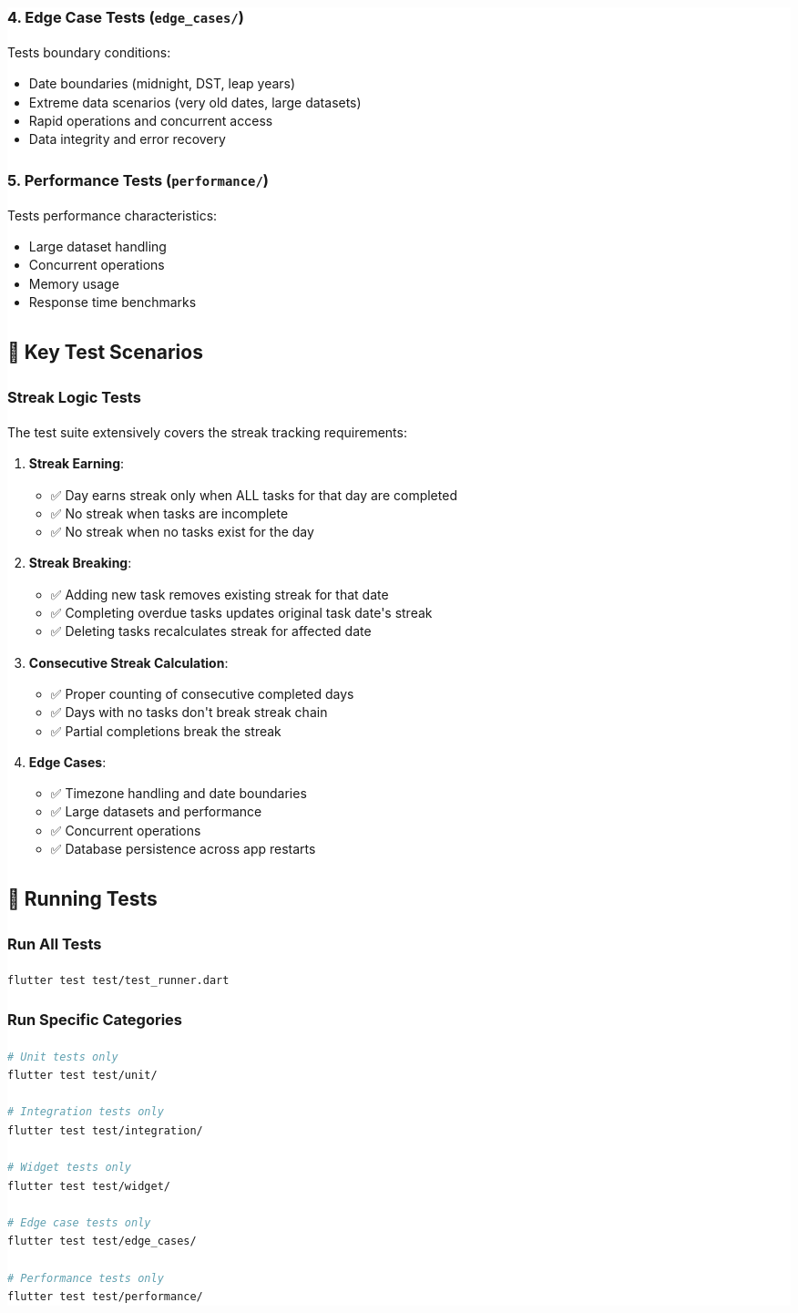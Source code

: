 ### 4. Edge Case Tests (`edge_cases/`)
Tests boundary conditions:
- Date boundaries (midnight, DST, leap years)
- Extreme data scenarios (very old dates, large datasets)
- Rapid operations and concurrent access
- Data integrity and error recovery

### 5. Performance Tests (`performance/`)
Tests performance characteristics:
- Large dataset handling
- Concurrent operations
- Memory usage
- Response time benchmarks

## 🎯 Key Test Scenarios

### Streak Logic Tests
The test suite extensively covers the streak tracking requirements:

1. **Streak Earning**:
   - ✅ Day earns streak only when ALL tasks for that day are completed
   - ✅ No streak when tasks are incomplete
   - ✅ No streak when no tasks exist for the day

2. **Streak Breaking**:
   - ✅ Adding new task removes existing streak for that date
   - ✅ Completing overdue tasks updates original task date's streak
   - ✅ Deleting tasks recalculates streak for affected date

3. **Consecutive Streak Calculation**:
   - ✅ Proper counting of consecutive completed days
   - ✅ Days with no tasks don't break streak chain
   - ✅ Partial completions break the streak

4. **Edge Cases**:
   - ✅ Timezone handling and date boundaries
   - ✅ Large datasets and performance
   - ✅ Concurrent operations
   - ✅ Database persistence across app restarts

## 🚀 Running Tests

### Run All Tests
```bash
flutter test test/test_runner.dart
```

### Run Specific Categories
```bash
# Unit tests only
flutter test test/unit/

# Integration tests only
flutter test test/integration/

# Widget tests only
flutter test test/widget/

# Edge case tests only
flutter test test/edge_cases/

# Performance tests only
flutter test test/performance/
```